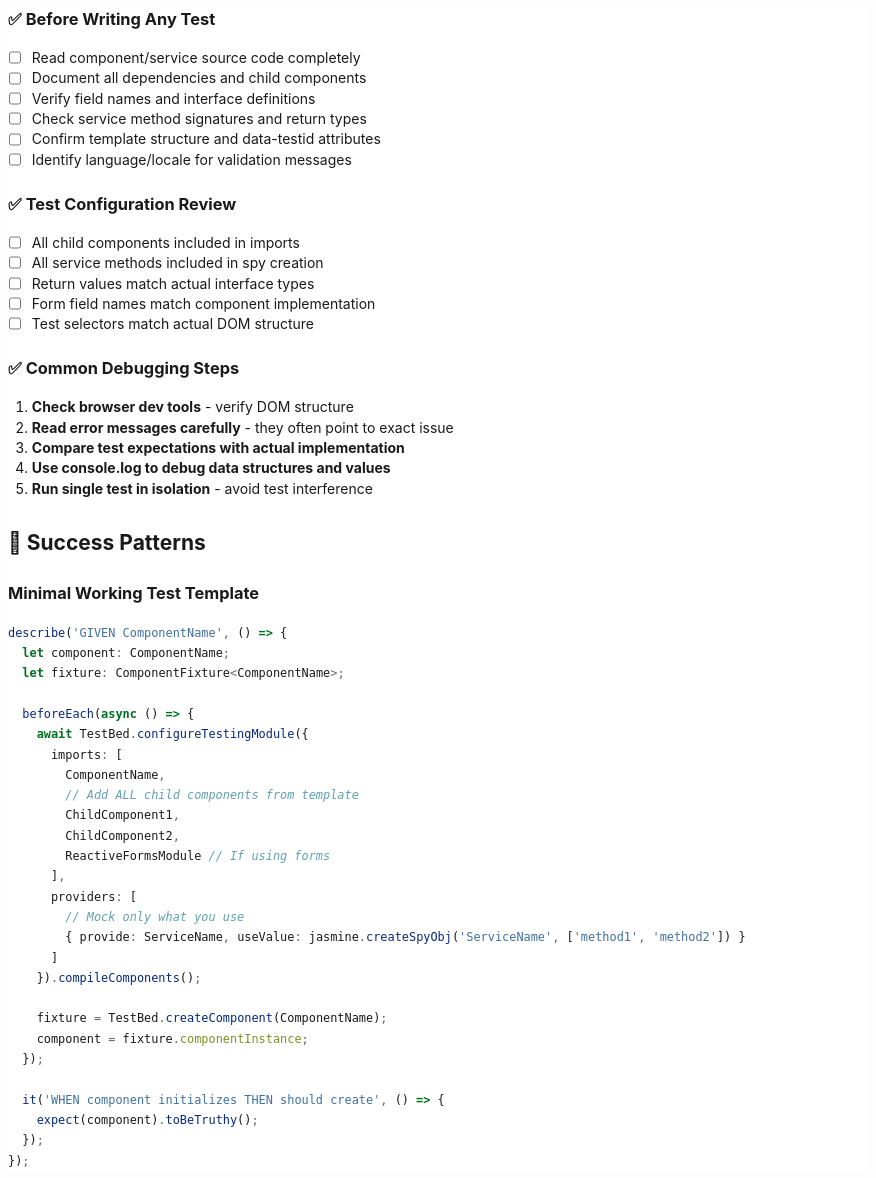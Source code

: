### ✅ Before Writing Any Test
- [ ] Read component/service source code completely
- [ ] Document all dependencies and child components  
- [ ] Verify field names and interface definitions
- [ ] Check service method signatures and return types
- [ ] Confirm template structure and data-testid attributes
- [ ] Identify language/locale for validation messages

### ✅ Test Configuration Review
- [ ] All child components included in imports
- [ ] All service methods included in spy creation
- [ ] Return values match actual interface types
- [ ] Form field names match component implementation
- [ ] Test selectors match actual DOM structure

### ✅ Common Debugging Steps
1. **Check browser dev tools** - verify DOM structure
2. **Read error messages carefully** - they often point to exact issue
3. **Compare test expectations with actual implementation**
4. **Use console.log to debug data structures and values**
5. **Run single test in isolation** - avoid test interference

## 🎯 Success Patterns

### Minimal Working Test Template
```typescript
describe('GIVEN ComponentName', () => {
  let component: ComponentName;
  let fixture: ComponentFixture<ComponentName>;

  beforeEach(async () => {
    await TestBed.configureTestingModule({
      imports: [
        ComponentName,
        // Add ALL child components from template
        ChildComponent1,
        ChildComponent2,
        ReactiveFormsModule // If using forms
      ],
      providers: [
        // Mock only what you use
        { provide: ServiceName, useValue: jasmine.createSpyObj('ServiceName', ['method1', 'method2']) }
      ]
    }).compileComponents();

    fixture = TestBed.createComponent(ComponentName);
    component = fixture.componentInstance;
  });

  it('WHEN component initializes THEN should create', () => {
    expect(component).toBeTruthy();
  });
});
```
